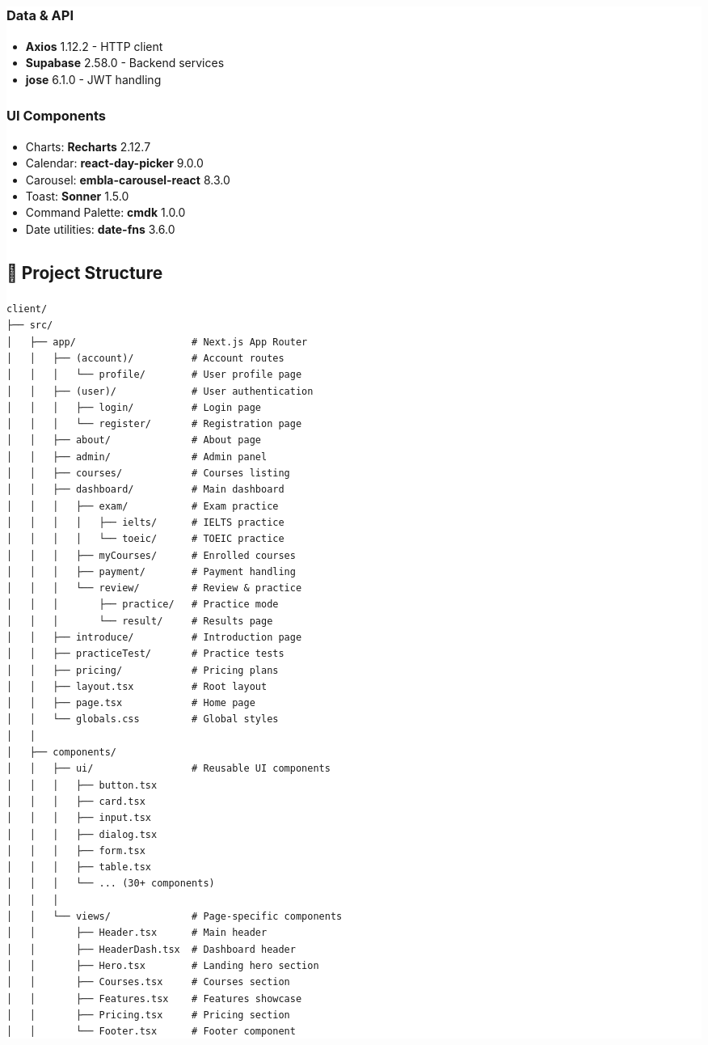 ### Data & API

- **Axios** 1.12.2 - HTTP client
- **Supabase** 2.58.0 - Backend services
- **jose** 6.1.0 - JWT handling

### UI Components

- Charts: **Recharts** 2.12.7
- Calendar: **react-day-picker** 9.0.0
- Carousel: **embla-carousel-react** 8.3.0
- Toast: **Sonner** 1.5.0
- Command Palette: **cmdk** 1.0.0
- Date utilities: **date-fns** 3.6.0

## 📁 Project Structure

```
client/
├── src/
│   ├── app/                    # Next.js App Router
│   │   ├── (account)/          # Account routes
│   │   │   └── profile/        # User profile page
│   │   ├── (user)/             # User authentication
│   │   │   ├── login/          # Login page
│   │   │   └── register/       # Registration page
│   │   ├── about/              # About page
│   │   ├── admin/              # Admin panel
│   │   ├── courses/            # Courses listing
│   │   ├── dashboard/          # Main dashboard
│   │   │   ├── exam/           # Exam practice
│   │   │   │   ├── ielts/      # IELTS practice
│   │   │   │   └── toeic/      # TOEIC practice
│   │   │   ├── myCourses/      # Enrolled courses
│   │   │   ├── payment/        # Payment handling
│   │   │   └── review/         # Review & practice
│   │   │       ├── practice/   # Practice mode
│   │   │       └── result/     # Results page
│   │   ├── introduce/          # Introduction page
│   │   ├── practiceTest/       # Practice tests
│   │   ├── pricing/            # Pricing plans
│   │   ├── layout.tsx          # Root layout
│   │   ├── page.tsx            # Home page
│   │   └── globals.css         # Global styles
│   │
│   ├── components/
│   │   ├── ui/                 # Reusable UI components
│   │   │   ├── button.tsx
│   │   │   ├── card.tsx
│   │   │   ├── input.tsx
│   │   │   ├── dialog.tsx
│   │   │   ├── form.tsx
│   │   │   ├── table.tsx
│   │   │   └── ... (30+ components)
│   │   │
│   │   └── views/              # Page-specific components
│   │       ├── Header.tsx      # Main header
│   │       ├── HeaderDash.tsx  # Dashboard header
│   │       ├── Hero.tsx        # Landing hero section
│   │       ├── Courses.tsx     # Courses section
│   │       ├── Features.tsx    # Features showcase
│   │       ├── Pricing.tsx     # Pricing section
│   │       └── Footer.tsx      # Footer component
```